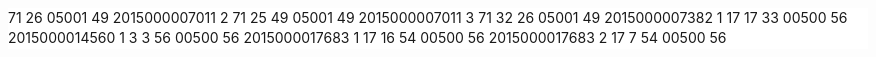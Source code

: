   <td style="text-align:right;"> 71 </td>
   <td style="text-align:right;"> 26 </td>
   <td style="text-align:left;"> 05001 </td>
   <td style="text-align:left;"> 49 </td>
  </tr>
  <tr>
   <td style="text-align:left;"> 2015000007011 </td>
   <td style="text-align:right;"> 2 </td>
   <td style="text-align:right;"> 71 </td>
   <td style="text-align:right;"> 25 </td>
   <td style="text-align:right;"> 49 </td>
   <td style="text-align:left;"> 05001 </td>
   <td style="text-align:left;"> 49 </td>
  </tr>
  <tr>
   <td style="text-align:left;"> 2015000007011 </td>
   <td style="text-align:right;"> 3 </td>
   <td style="text-align:right;"> 71 </td>
   <td style="text-align:right;"> 32 </td>
   <td style="text-align:right;"> 26 </td>
   <td style="text-align:left;"> 05001 </td>
   <td style="text-align:left;"> 49 </td>
  </tr>
  <tr>
   <td style="text-align:left;"> 2015000007382 </td>
   <td style="text-align:right;"> 1 </td>
   <td style="text-align:right;"> 17 </td>
   <td style="text-align:right;"> 17 </td>
   <td style="text-align:right;"> 33 </td>
   <td style="text-align:left;"> 00500 </td>
   <td style="text-align:left;"> 56 </td>
  </tr>
  <tr>
   <td style="text-align:left;"> 2015000014560 </td>
   <td style="text-align:right;"> 1 </td>
   <td style="text-align:right;"> 3 </td>
   <td style="text-align:right;"> 3 </td>
   <td style="text-align:right;"> 56 </td>
   <td style="text-align:left;"> 00500 </td>
   <td style="text-align:left;"> 56 </td>
  </tr>
  <tr>
   <td style="text-align:left;"> 2015000017683 </td>
   <td style="text-align:right;"> 1 </td>
   <td style="text-align:right;"> 17 </td>
   <td style="text-align:right;"> 16 </td>
   <td style="text-align:right;"> 54 </td>
   <td style="text-align:left;"> 00500 </td>
   <td style="text-align:left;"> 56 </td>
  </tr>
  <tr>
   <td style="text-align:left;"> 2015000017683 </td>
   <td style="text-align:right;"> 2 </td>
   <td style="text-align:right;"> 17 </td>
   <td style="text-align:right;"> 7 </td>
   <td style="text-align:right;"> 54 </td>
   <td style="text-align:left;"> 00500 </td>
   <td style="text-align:left;"> 56 </td>
  </tr>
</tbody>
</table>
